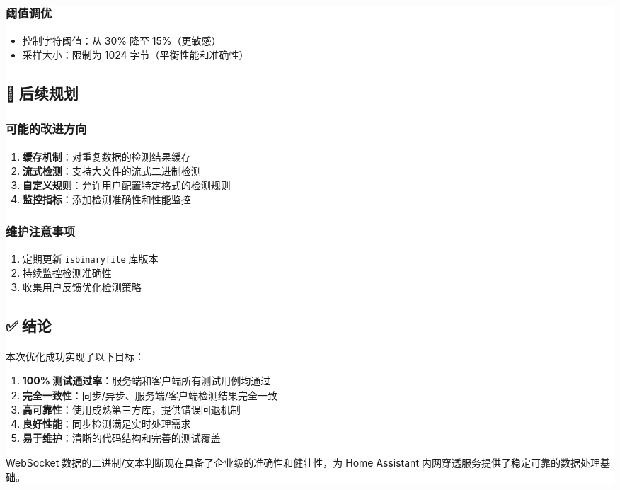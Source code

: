 ### 阈值调优
- 控制字符阈值：从 30% 降至 15%（更敏感）
- 采样大小：限制为 1024 字节（平衡性能和准确性）

## 🔮 后续规划

### 可能的改进方向
1. **缓存机制**：对重复数据的检测结果缓存
2. **流式检测**：支持大文件的流式二进制检测
3. **自定义规则**：允许用户配置特定格式的检测规则
4. **监控指标**：添加检测准确性和性能监控

### 维护注意事项
1. 定期更新 `isbinaryfile` 库版本
2. 持续监控检测准确性
3. 收集用户反馈优化检测策略

## ✅ 结论

本次优化成功实现了以下目标：

1. **100% 测试通过率**：服务端和客户端所有测试用例均通过
2. **完全一致性**：同步/异步、服务端/客户端检测结果完全一致
3. **高可靠性**：使用成熟第三方库，提供错误回退机制
4. **良好性能**：同步检测满足实时处理需求
5. **易于维护**：清晰的代码结构和完善的测试覆盖

WebSocket 数据的二进制/文本判断现在具备了企业级的准确性和健壮性，为 Home Assistant 内网穿透服务提供了稳定可靠的数据处理基础。
